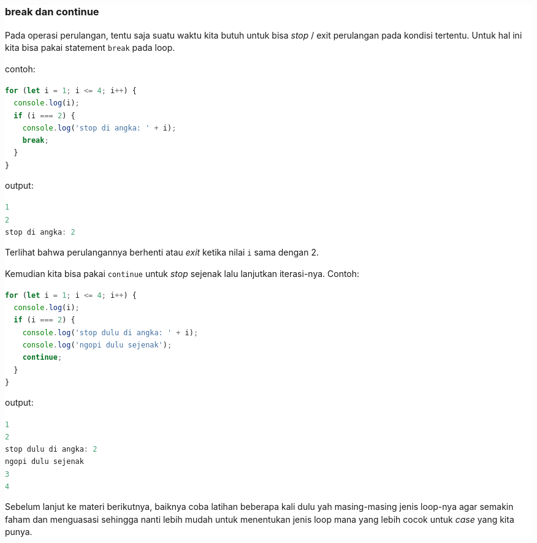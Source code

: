 
### break dan continue

Pada operasi perulangan, tentu saja suatu waktu kita butuh untuk bisa _stop_ / exit perulangan pada kondisi tertentu. Untuk hal ini kita bisa pakai statement ```break``` pada loop.

contoh:

```javascript
for (let i = 1; i <= 4; i++) {  
  console.log(i);
  if (i === 2) {
    console.log('stop di angka: ' + i);
    break;
  }
}
```

output:
```javascript
1
2
stop di angka: 2
```

Terlihat bahwa perulangannya berhenti atau _exit_ ketika nilai ```i``` sama dengan 2.


Kemudian kita bisa pakai ```continue``` untuk _stop_ sejenak lalu lanjutkan iterasi-nya. Contoh:

```javascript
for (let i = 1; i <= 4; i++) {  
  console.log(i);
  if (i === 2) {
    console.log('stop dulu di angka: ' + i);
    console.log('ngopi dulu sejenak');
    continue;
  }
}
```

output:

```javascript
1
2
stop dulu di angka: 2
ngopi dulu sejenak
3
4
```

Sebelum lanjut ke materi berikutnya, baiknya coba latihan beberapa kali dulu yah masing-masing jenis loop-nya agar semakin faham dan menguasasi sehingga nanti lebih mudah untuk menentukan jenis loop mana yang lebih cocok untuk _case_ yang kita punya.